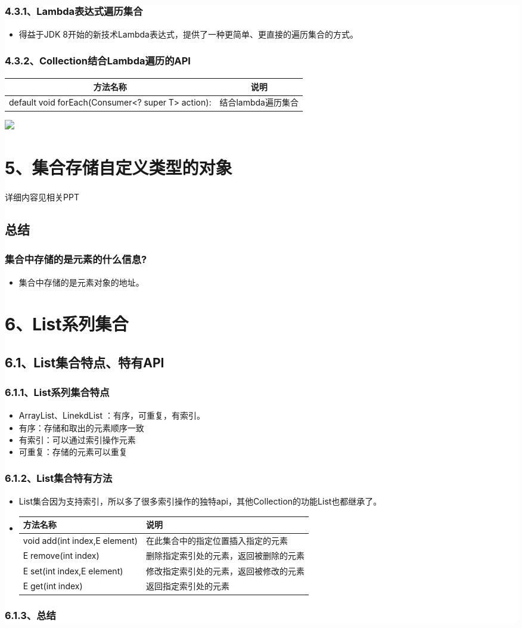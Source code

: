 ### 4.3.1、Lambda表达式遍历集合

- 得益于JDK 8开始的新技术Lambda表达式，提供了一种更简单、更直接的遍历集合的方式。

### 4.3.2、Collection结合Lambda遍历的API

| 方法名称                                          | 说明               |
| ------------------------------------------------- | ------------------ |
| default void forEach(Consumer<? super T> action): | 结合lambda遍历集合 |

![](笔记图片资源包\snipaste20220127_143113.jpg)



# 5、集合存储自定义类型的对象

详细内容见相关PPT

## 总结

### 集合中存储的是元素的什么信息?

- 集合中存储的是元素对象的地址。

# 6、List系列集合

## 6.1、List集合特点、特有API

### 6.1.1、List系列集合特点

-  ArrayList、LinekdList ：有序，可重复，有索引。
- 有序：存储和取出的元素顺序一致
- 有索引：可以通过索引操作元素
- 可重复：存储的元素可以重复

### 6.1.2、List集合特有方法

- List集合因为支持索引，所以多了很多索引操作的独特api，其他Collection的功能List也都继承了。

- | 方法名称                       | 说明                                   |
  | ------------------------------ | -------------------------------------- |
  | void add(int  index,E element) | 在此集合中的指定位置插入指定的元素     |
  | E remove(int  index)           | 删除指定索引处的元素，返回被删除的元素 |
  | E set(int index,E  element)    | 修改指定索引处的元素，返回被修改的元素 |
  | E get(int  index)              | 返回指定索引处的元素                   |

### 6.1.3、总结
